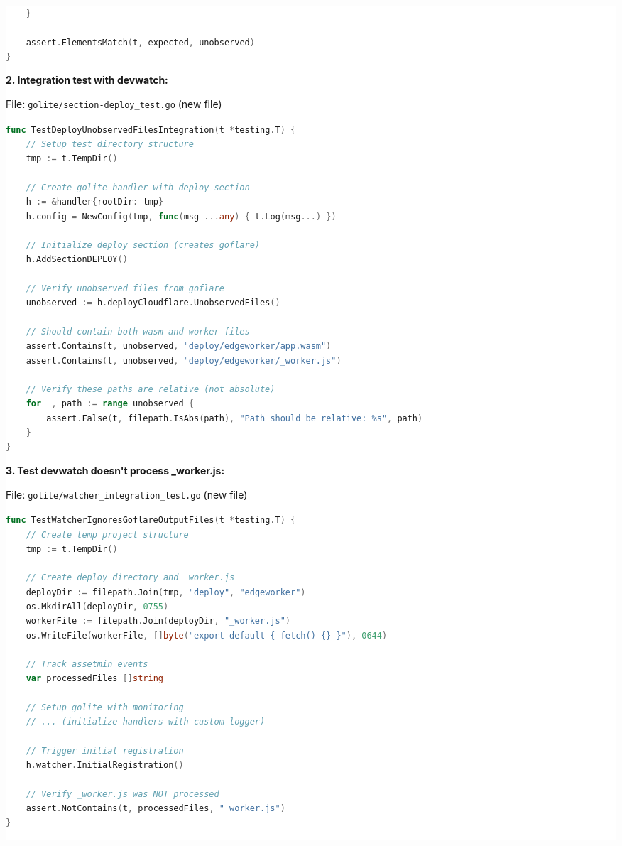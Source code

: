 ```go
	}
	
	assert.ElementsMatch(t, expected, unobserved)
}
```

**2. Integration test with devwatch:**

File: `golite/section-deploy_test.go` (new file)
```go
func TestDeployUnobservedFilesIntegration(t *testing.T) {
	// Setup test directory structure
	tmp := t.TempDir()
	
	// Create golite handler with deploy section
	h := &handler{rootDir: tmp}
	h.config = NewConfig(tmp, func(msg ...any) { t.Log(msg...) })
	
	// Initialize deploy section (creates goflare)
	h.AddSectionDEPLOY()
	
	// Verify unobserved files from goflare
	unobserved := h.deployCloudflare.UnobservedFiles()
	
	// Should contain both wasm and worker files
	assert.Contains(t, unobserved, "deploy/edgeworker/app.wasm")
	assert.Contains(t, unobserved, "deploy/edgeworker/_worker.js")
	
	// Verify these paths are relative (not absolute)
	for _, path := range unobserved {
		assert.False(t, filepath.IsAbs(path), "Path should be relative: %s", path)
	}
}
```

**3. Test devwatch doesn't process _worker.js:**

File: `golite/watcher_integration_test.go` (new file)
```go
func TestWatcherIgnoresGoflareOutputFiles(t *testing.T) {
	// Create temp project structure
	tmp := t.TempDir()
	
	// Create deploy directory and _worker.js
	deployDir := filepath.Join(tmp, "deploy", "edgeworker")
	os.MkdirAll(deployDir, 0755)
	workerFile := filepath.Join(deployDir, "_worker.js")
	os.WriteFile(workerFile, []byte("export default { fetch() {} }"), 0644)
	
	// Track assetmin events
	var processedFiles []string
	
	// Setup golite with monitoring
	// ... (initialize handlers with custom logger)
	
	// Trigger initial registration
	h.watcher.InitialRegistration()
	
	// Verify _worker.js was NOT processed
	assert.NotContains(t, processedFiles, "_worker.js")
}
```

---